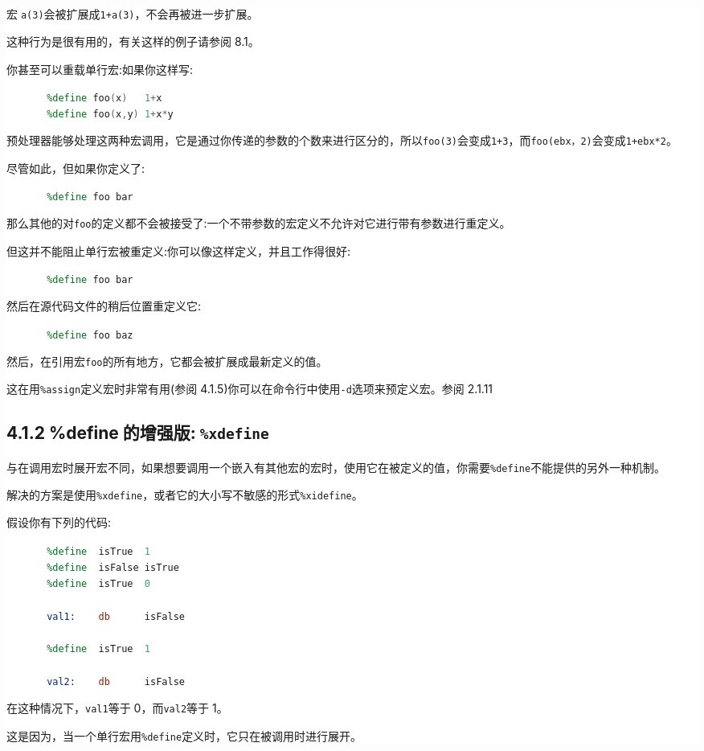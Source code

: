 宏 `a(3)`会被扩展成`1+a(3)`，不会再被进一步扩展。

这种行为是很有用的，有关这样的例子请参阅 8.1。

你甚至可以重载单行宏:如果你这样写:

```nasm
       %define foo(x)   1+x 
       %define foo(x,y) 1+x*y
```

预处理器能够处理这两种宏调用，它是通过你传递的参数的个数来进行区分的，所以`foo(3)`会变成`1+3`，而`foo(ebx，2)`会变成`1+ebx*2`。

尽管如此，但如果你定义了:

```nasm
       %define foo bar
```

那么其他的对`foo`的定义都不会被接受了:一个不带参数的宏定义不允许对它进行带有参数进行重定义。

但这并不能阻止单行宏被重定义:你可以像这样定义，并且工作得很好:

```nasm
       %define foo bar
```

然后在源代码文件的稍后位置重定义它:

```nasm
       %define foo baz
```

然后，在引用宏`foo`的所有地方，它都会被扩展成最新定义的值。

这在用`%assign`定义宏时非常有用(参阅 4.1.5)你可以在命令行中使用`-d`选项来预定义宏。参阅 2.1.11

## 4.1.2 %define 的增强版: `%xdefine`

与在调用宏时展开宏不同，如果想要调用一个嵌入有其他宏的宏时，使用它在被定义的值，你需要`%define`不能提供的另外一种机制。

解决的方案是使用`%xdefine`，或者它的大小写不敏感的形式`%xidefine`。

假设你有下列的代码:

```nasm
       %define  isTrue  1 
       %define  isFalse isTrue 
       %define  isTrue  0 
       
       val1:    db      isFalse 
       
       %define  isTrue  1 
       
       val2:    db      isFalse
```

在这种情况下，`val1`等于 0，而`val2`等于 1。

这是因为，当一个单行宏用`%define`定义时，它只在被调用时进行展开。
